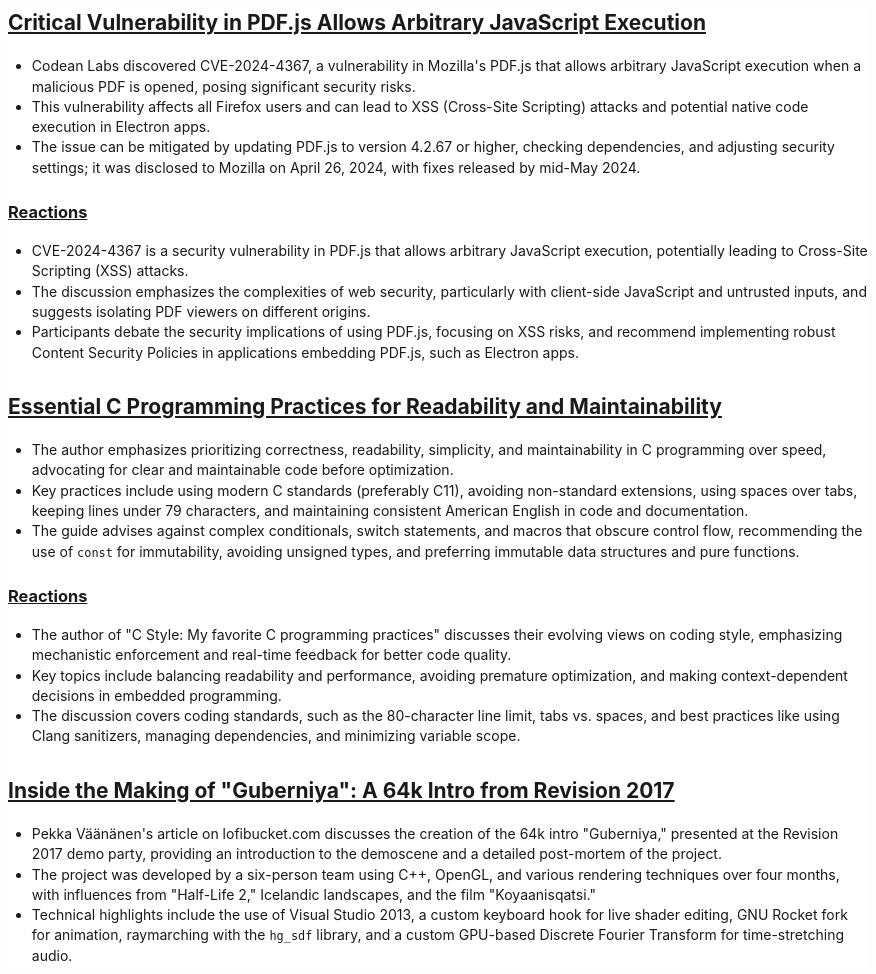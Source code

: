 ## [Critical Vulnerability in PDF.js Allows Arbitrary JavaScript Execution](https://codeanlabs.com/blog/research/cve-2024-4367-arbitrary-js-execution-in-pdf-js/)

- Codean Labs discovered CVE-2024-4367, a vulnerability in Mozilla's PDF.js that allows arbitrary JavaScript execution when a malicious PDF is opened, posing significant security risks.
- This vulnerability affects all Firefox users and can lead to XSS (Cross-Site Scripting) attacks and potential native code execution in Electron apps.
- The issue can be mitigated by updating PDF.js to version 4.2.67 or higher, checking dependencies, and adjusting security settings; it was disclosed to Mozilla on April 26, 2024, with fixes released by mid-May 2024.

### [Reactions](https://news.ycombinator.com/item?id=40414718)

- CVE-2024-4367 is a security vulnerability in PDF.js that allows arbitrary JavaScript execution, potentially leading to Cross-Site Scripting (XSS) attacks.
- The discussion emphasizes the complexities of web security, particularly with client-side JavaScript and untrusted inputs, and suggests isolating PDF viewers on different origins.
- Participants debate the security implications of using PDF.js, focusing on XSS risks, and recommend implementing robust Content Security Policies in applications embedding PDF.js, such as Electron apps.

## [Essential C Programming Practices for Readability and Maintainability](https://github.com/mcinglis/c-style)

- The author emphasizes prioritizing correctness, readability, simplicity, and maintainability in C programming over speed, advocating for clear and maintainable code before optimization.
- Key practices include using modern C standards (preferably C11), avoiding non-standard extensions, using spaces over tabs, keeping lines under 79 characters, and maintaining consistent American English in code and documentation.
- The guide advises against complex conditionals, switch statements, and macros that obscure control flow, recommending the use of `const` for immutability, avoiding unsigned types, and preferring immutable data structures and pure functions.

### [Reactions](https://news.ycombinator.com/item?id=40409956)

- The author of "C Style: My favorite C programming practices" discusses their evolving views on coding style, emphasizing mechanistic enforcement and real-time feedback for better code quality.
- Key topics include balancing readability and performance, avoiding premature optimization, and making context-dependent decisions in embedded programming.
- The discussion covers coding standards, such as the 80-character line limit, tabs vs. spaces, and best practices like using Clang sanitizers, managing dependencies, and minimizing variable scope.

## [Inside the Making of "Guberniya": A 64k Intro from Revision 2017](https://www.lofibucket.com/articles/64k_intro.html)

- Pekka Väänänen's article on lofibucket.com discusses the creation of the 64k intro "Guberniya," presented at the Revision 2017 demo party, providing an introduction to the demoscene and a detailed post-mortem of the project.
- The project was developed by a six-person team using C++, OpenGL, and various rendering techniques over four months, with influences from "Half-Life 2," Icelandic landscapes, and the film "Koyaanisqatsi."
- Technical highlights include the use of Visual Studio 2013, a custom keyboard hook for live shader editing, GNU Rocket fork for animation, raymarching with the `hg_sdf` library, and a custom GPU-based Discrete Fourier Transform for time-stretching audio.
